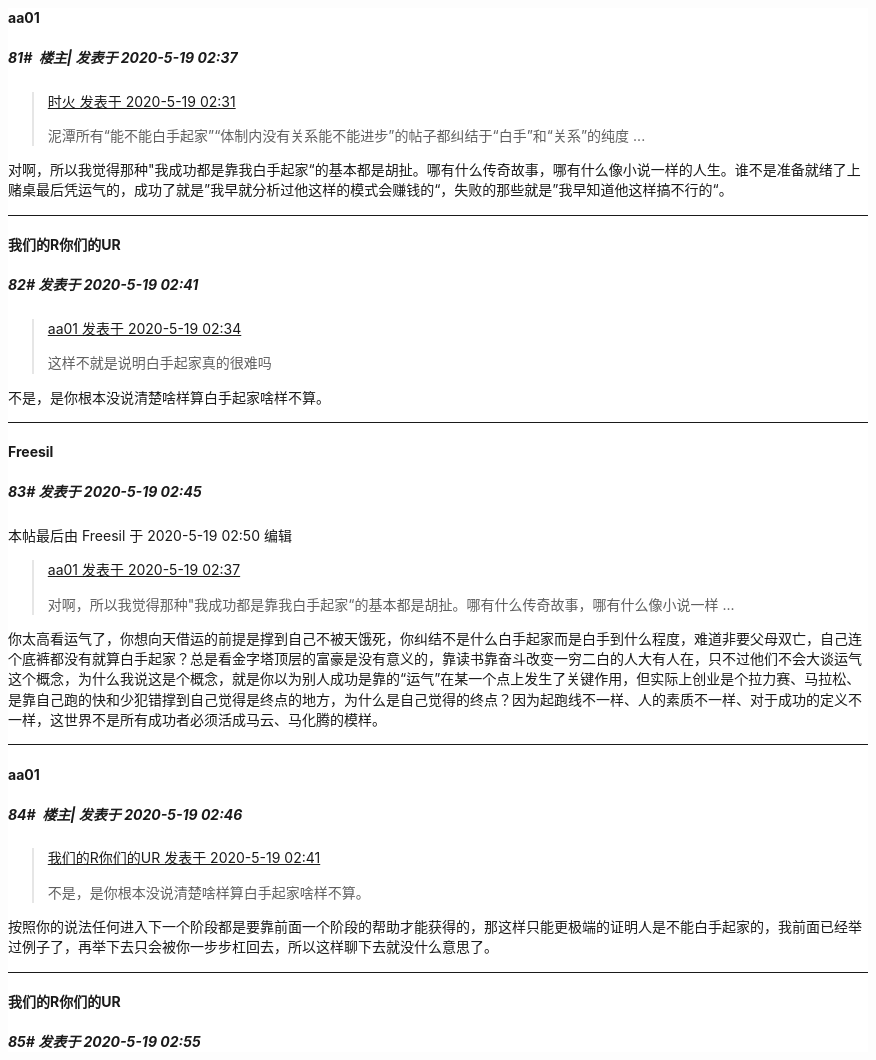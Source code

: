 ####  aa01  
##### 81#         楼主| 发表于 2020-5-19 02:37


<blockquote><a href="httphttps://bbs.saraba1st.com/2b/forum.php?mod=redirect&amp;goto=findpost&amp;pid=47470188&amp;ptid=1935954" target="_blank">时火 发表于 2020-5-19 02:31</a>

泥潭所有“能不能白手起家”“体制内没有关系能不能进步”的帖子都纠结于“白手”和“关系”的纯度 ...</blockquote>
对啊，所以我觉得那种"我成功都是靠我白手起家“的基本都是胡扯。哪有什么传奇故事，哪有什么像小说一样的人生。谁不是准备就绪了上赌桌最后凭运气的，成功了就是”我早就分析过他这样的模式会赚钱的“，失败的那些就是”我早知道他这样搞不行的“。


-----

####  我们的R你们的UR  
##### 82#       发表于 2020-5-19 02:41


<blockquote><a href="httphttps://bbs.saraba1st.com/2b/forum.php?mod=redirect&amp;goto=findpost&amp;pid=47470197&amp;ptid=1935954" target="_blank">aa01 发表于 2020-5-19 02:34</a>

这样不就是说明白手起家真的很难吗</blockquote>
不是，是你根本没说清楚啥样算白手起家啥样不算。


-----

####  Freesil  
##### 83#       发表于 2020-5-19 02:45


 本帖最后由 Freesil 于 2020-5-19 02:50 编辑 
<blockquote><a href="httphttps://bbs.saraba1st.com/2b/forum.php?mod=redirect&amp;goto=findpost&amp;pid=47470203&amp;ptid=1935954" target="_blank">aa01 发表于 2020-5-19 02:37</a>

对啊，所以我觉得那种"我成功都是靠我白手起家“的基本都是胡扯。哪有什么传奇故事，哪有什么像小说一样 ...</blockquote>

你太高看运气了，你想向天借运的前提是撑到自己不被天饿死，你纠结不是什么白手起家而是白手到什么程度，难道非要父母双亡，自己连个底裤都没有就算白手起家？总是看金字塔顶层的富豪是没有意义的，靠读书靠奋斗改变一穷二白的人大有人在，只不过他们不会大谈运气这个概念，为什么我说这是个概念，就是你以为别人成功是靠的“运气”在某一个点上发生了关键作用，但实际上创业是个拉力赛、马拉松、是靠自己跑的快和少犯错撑到自己觉得是终点的地方，为什么是自己觉得的终点？因为起跑线不一样、人的素质不一样、对于成功的定义不一样，这世界不是所有成功者必须活成马云、马化腾的模样。


-----

####  aa01  
##### 84#         楼主| 发表于 2020-5-19 02:46


<blockquote><a href="httphttps://bbs.saraba1st.com/2b/forum.php?mod=redirect&amp;goto=findpost&amp;pid=47470212&amp;ptid=1935954" target="_blank">我们的R你们的UR 发表于 2020-5-19 02:41</a>

不是，是你根本没说清楚啥样算白手起家啥样不算。</blockquote>
按照你的说法任何进入下一个阶段都是要靠前面一个阶段的帮助才能获得的，那这样只能更极端的证明人是不能白手起家的，我前面已经举过例子了，再举下去只会被你一步步杠回去，所以这样聊下去就没什么意思了。


-----

####  我们的R你们的UR  
##### 85#       发表于 2020-5-19 02:55
